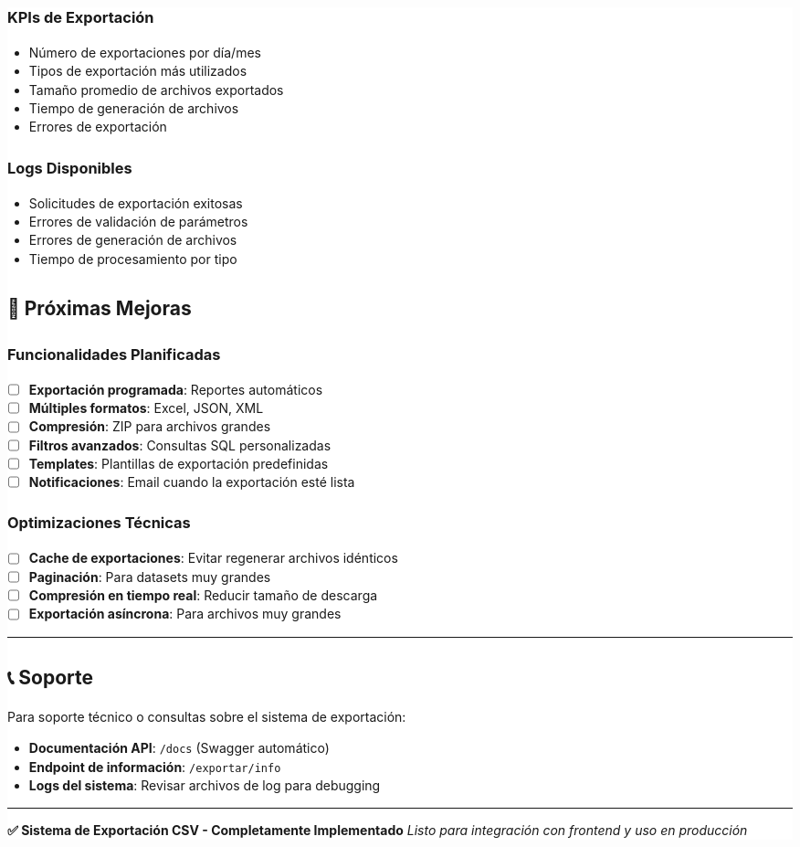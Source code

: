 ### **KPIs de Exportación**
- Número de exportaciones por día/mes
- Tipos de exportación más utilizados
- Tamaño promedio de archivos exportados
- Tiempo de generación de archivos
- Errores de exportación

### **Logs Disponibles**
- Solicitudes de exportación exitosas
- Errores de validación de parámetros
- Errores de generación de archivos
- Tiempo de procesamiento por tipo

## 🚀 Próximas Mejoras

### **Funcionalidades Planificadas**
- [ ] **Exportación programada**: Reportes automáticos
- [ ] **Múltiples formatos**: Excel, JSON, XML
- [ ] **Compresión**: ZIP para archivos grandes
- [ ] **Filtros avanzados**: Consultas SQL personalizadas
- [ ] **Templates**: Plantillas de exportación predefinidas
- [ ] **Notificaciones**: Email cuando la exportación esté lista

### **Optimizaciones Técnicas**
- [ ] **Cache de exportaciones**: Evitar regenerar archivos idénticos
- [ ] **Paginación**: Para datasets muy grandes
- [ ] **Compresión en tiempo real**: Reducir tamaño de descarga
- [ ] **Exportación asíncrona**: Para archivos muy grandes

---

## 📞 Soporte

Para soporte técnico o consultas sobre el sistema de exportación:
- **Documentación API**: `/docs` (Swagger automático)
- **Endpoint de información**: `/exportar/info`
- **Logs del sistema**: Revisar archivos de log para debugging

---

**✅ Sistema de Exportación CSV - Completamente Implementado**
*Listo para integración con frontend y uso en producción* 